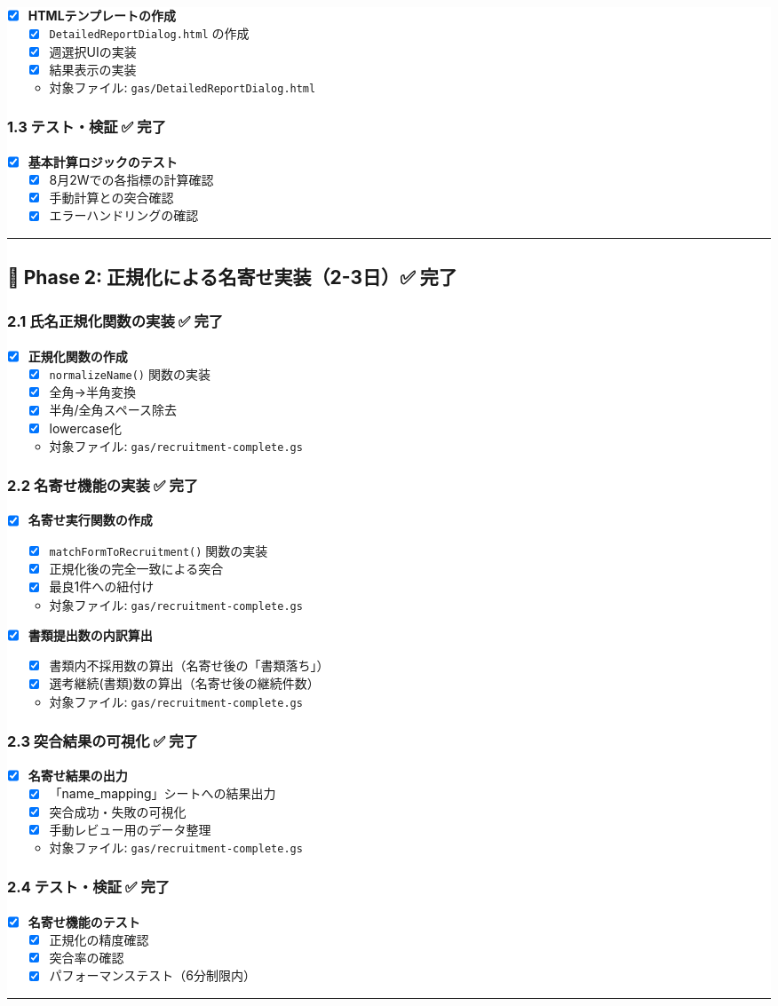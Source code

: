 - [x] **HTMLテンプレートの作成**
  - [x] `DetailedReportDialog.html` の作成
  - [x] 週選択UIの実装
  - [x] 結果表示の実装
  - 対象ファイル: `gas/DetailedReportDialog.html`

### 1.3 テスト・検証 ✅ **完了**
- [x] **基本計算ロジックのテスト**
  - [x] 8月2Wでの各指標の計算確認
  - [x] 手動計算との突合確認
  - [x] エラーハンドリングの確認

---

## 🔄 Phase 2: 正規化による名寄せ実装（2-3日）✅ **完了**

### 2.1 氏名正規化関数の実装 ✅ **完了**
- [x] **正規化関数の作成**
  - [x] `normalizeName()` 関数の実装
  - [x] 全角→半角変換
  - [x] 半角/全角スペース除去
  - [x] lowercase化
  - 対象ファイル: `gas/recruitment-complete.gs`

### 2.2 名寄せ機能の実装 ✅ **完了**
- [x] **名寄せ実行関数の作成**
  - [x] `matchFormToRecruitment()` 関数の実装
  - [x] 正規化後の完全一致による突合
  - [x] 最良1件への紐付け
  - 対象ファイル: `gas/recruitment-complete.gs`

- [x] **書類提出数の内訳算出**
  - [x] 書類内不採用数の算出（名寄せ後の「書類落ち」）
  - [x] 選考継続(書類)数の算出（名寄せ後の継続件数）
  - 対象ファイル: `gas/recruitment-complete.gs`

### 2.3 突合結果の可視化 ✅ **完了**
- [x] **名寄せ結果の出力**
  - [x] 「name_mapping」シートへの結果出力
  - [x] 突合成功・失敗の可視化
  - [x] 手動レビュー用のデータ整理
  - 対象ファイル: `gas/recruitment-complete.gs`

### 2.4 テスト・検証 ✅ **完了**
- [x] **名寄せ機能のテスト**
  - [x] 正規化の精度確認
  - [x] 突合率の確認
  - [x] パフォーマンステスト（6分制限内）

---
